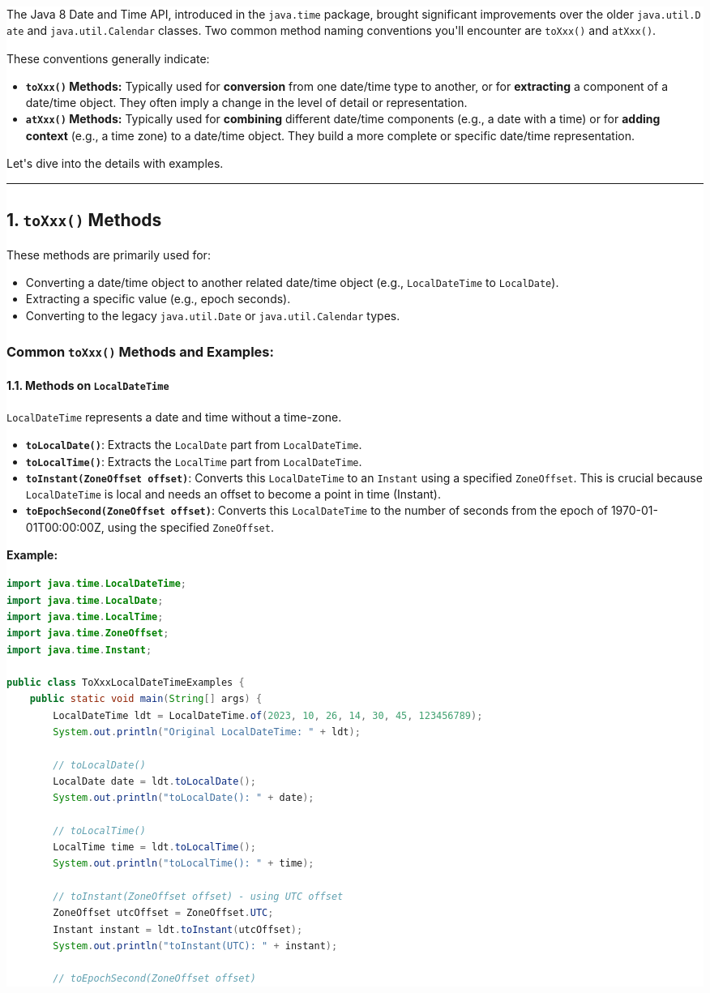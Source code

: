 The Java 8 Date and Time API, introduced in the `java.time` package, brought significant improvements over the older `java.util.Date` and `java.util.Calendar` classes. Two common method naming conventions you'll encounter are `toXxx()` and `atXxx()`.

These conventions generally indicate:

*   **`toXxx()` Methods:** Typically used for **conversion** from one date/time type to another, or for **extracting** a component of a date/time object. They often imply a change in the level of detail or representation.
*   **`atXxx()` Methods:** Typically used for **combining** different date/time components (e.g., a date with a time) or for **adding context** (e.g., a time zone) to a date/time object. They build a more complete or specific date/time representation.

Let's dive into the details with examples.

---

## 1. `toXxx()` Methods

These methods are primarily used for:
*   Converting a date/time object to another related date/time object (e.g., `LocalDateTime` to `LocalDate`).
*   Extracting a specific value (e.g., epoch seconds).
*   Converting to the legacy `java.util.Date` or `java.util.Calendar` types.

### Common `toXxx()` Methods and Examples:

#### 1.1. Methods on `LocalDateTime`

`LocalDateTime` represents a date and time without a time-zone.

*   **`toLocalDate()`**: Extracts the `LocalDate` part from `LocalDateTime`.
*   **`toLocalTime()`**: Extracts the `LocalTime` part from `LocalDateTime`.
*   **`toInstant(ZoneOffset offset)`**: Converts this `LocalDateTime` to an `Instant` using a specified `ZoneOffset`. This is crucial because `LocalDateTime` is local and needs an offset to become a point in time (Instant).
*   **`toEpochSecond(ZoneOffset offset)`**: Converts this `LocalDateTime` to the number of seconds from the epoch of 1970-01-01T00:00:00Z, using the specified `ZoneOffset`.

**Example:**

```java
import java.time.LocalDateTime;
import java.time.LocalDate;
import java.time.LocalTime;
import java.time.ZoneOffset;
import java.time.Instant;

public class ToXxxLocalDateTimeExamples {
    public static void main(String[] args) {
        LocalDateTime ldt = LocalDateTime.of(2023, 10, 26, 14, 30, 45, 123456789);
        System.out.println("Original LocalDateTime: " + ldt);

        // toLocalDate()
        LocalDate date = ldt.toLocalDate();
        System.out.println("toLocalDate(): " + date);

        // toLocalTime()
        LocalTime time = ldt.toLocalTime();
        System.out.println("toLocalTime(): " + time);

        // toInstant(ZoneOffset offset) - using UTC offset
        ZoneOffset utcOffset = ZoneOffset.UTC;
        Instant instant = ldt.toInstant(utcOffset);
        System.out.println("toInstant(UTC): " + instant);

        // toEpochSecond(ZoneOffset offset)
```